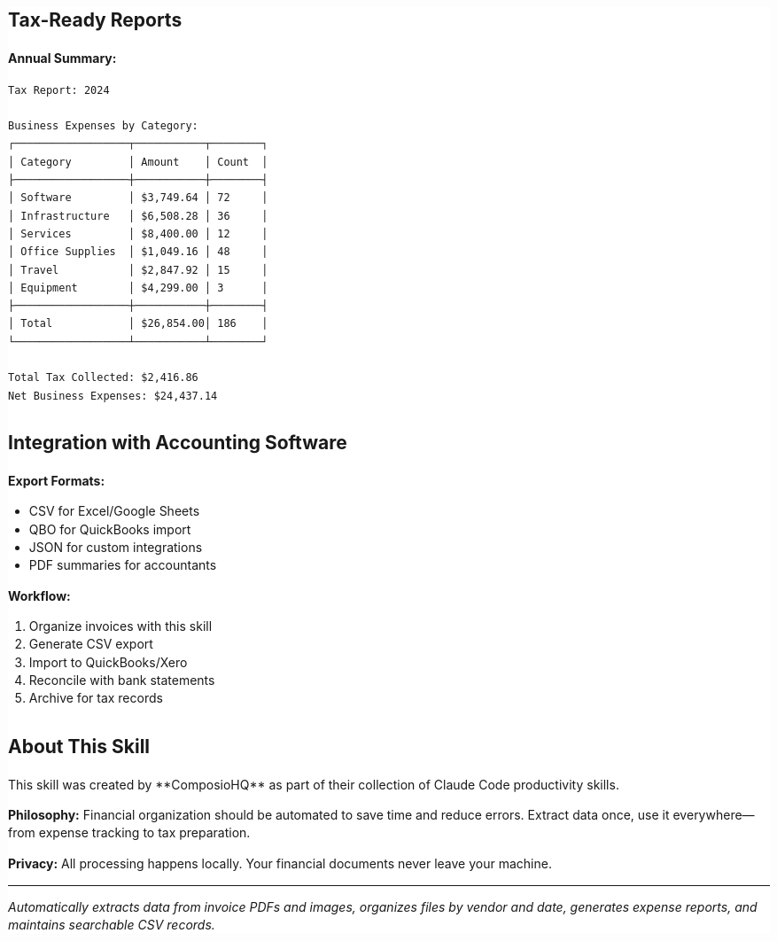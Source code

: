 ## Tax-Ready Reports

**Annual Summary:**
```
Tax Report: 2024

Business Expenses by Category:
┌──────────────────┬───────────┬────────┐
│ Category         │ Amount    │ Count  │
├──────────────────┼───────────┼────────┤
│ Software         │ $3,749.64 │ 72     │
│ Infrastructure   │ $6,508.28 │ 36     │
│ Services         │ $8,400.00 │ 12     │
│ Office Supplies  │ $1,049.16 │ 48     │
│ Travel           │ $2,847.92 │ 15     │
│ Equipment        │ $4,299.00 │ 3      │
├──────────────────┼───────────┼────────┤
│ Total            │ $26,854.00│ 186    │
└──────────────────┴───────────┴────────┘

Total Tax Collected: $2,416.86
Net Business Expenses: $24,437.14
```

## Integration with Accounting Software

**Export Formats:**
- CSV for Excel/Google Sheets
- QBO for QuickBooks import
- JSON for custom integrations
- PDF summaries for accountants

**Workflow:**
1. Organize invoices with this skill
2. Generate CSV export
3. Import to QuickBooks/Xero
4. Reconcile with bank statements
5. Archive for tax records

## About This Skill

<Callout type="info">
This skill was created by **ComposioHQ** as part of their collection of Claude Code productivity skills.

**Philosophy:** Financial organization should be automated to save time and reduce errors. Extract data once, use it everywhere—from expense tracking to tax preparation.

**Privacy:** All processing happens locally. Your financial documents never leave your machine.
</Callout>

---

*Automatically extracts data from invoice PDFs and images, organizes files by vendor and date, generates expense reports, and maintains searchable CSV records.*
